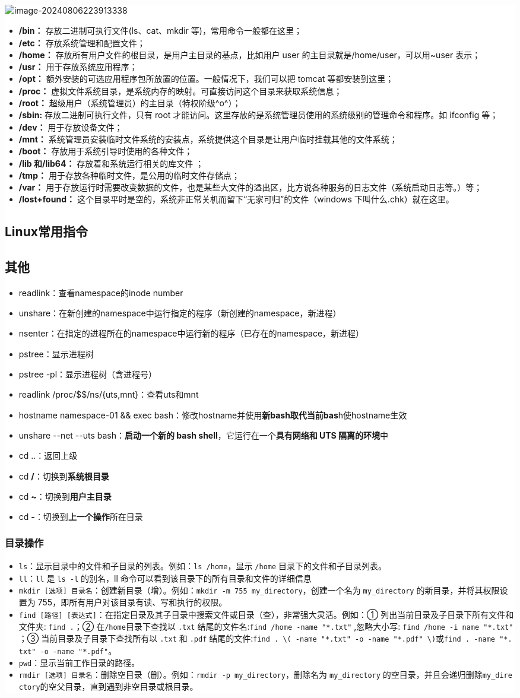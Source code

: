 ![image-20240806223913338](C:\Users\z1002\AppData\Roaming\Typora\typora-user-images\image-20240806223913338.png)

- **/bin：** 存放二进制可执行文件(ls、cat、mkdir 等)，常用命令一般都在这里；
- **/etc：** 存放系统管理和配置文件；
- **/home：** 存放所有用户文件的根目录，是用户主目录的基点，比如用户 user 的主目录就是/home/user，可以用~user 表示；
- **/usr：** 用于存放系统应用程序；
- **/opt：** 额外安装的可选应用程序包所放置的位置。一般情况下，我们可以把 tomcat 等都安装到这里；
- **/proc：** 虚拟文件系统目录，是系统内存的映射。可直接访问这个目录来获取系统信息；
- **/root：** 超级用户（系统管理员）的主目录（特权阶级^o^）；
- **/sbin:** 存放二进制可执行文件，只有 root 才能访问。这里存放的是系统管理员使用的系统级别的管理命令和程序。如 ifconfig 等；
- **/dev：** 用于存放设备文件；
- **/mnt：** 系统管理员安装临时文件系统的安装点，系统提供这个目录是让用户临时挂载其他的文件系统；
- **/boot：** 存放用于系统引导时使用的各种文件；
- **/lib 和/lib64：** 存放着和系统运行相关的库文件 ；
- **/tmp：** 用于存放各种临时文件，是公用的临时文件存储点；
- **/var：** 用于存放运行时需要改变数据的文件，也是某些大文件的溢出区，比方说各种服务的日志文件（系统启动日志等。）等；
- **/lost+found：** 这个目录平时是空的，系统非正常关机而留下“无家可归”的文件（windows 下叫什么.chk）就在这里。



## Linux常用指令



## 其他

- readlink：查看namespace的inode number

- unshare：在新创建的namespace中运行指定的程序（新创建的namespace，新进程）
- nsenter：在指定的进程所在的namespace中运行新的程序（已存在的namespace，新进程）
- pstree：显示进程树
- pstree -pl：显示进程树（含进程号）
-  readlink /proc/$$/ns/{uts,mnt}：查看uts和mnt
- hostname namespace-01 && exec bash：修改hostname并使用**新bash取代当前bas**h使hostname生效
- unshare --net --uts bash：**启动一个新的 bash shell**，它运行在一个**具有网络和 UTS 隔离的环境**中



- cd ..：返回上级
- cd **/**：切换到**系统根目录**
- cd **~**：切换到**用户主目录**
- cd **-**：切换到**上一个操作**所在目录





### 目录操作

- `ls`：显示目录中的文件和子目录的列表。例如：`ls /home`，显示 `/home` 目录下的文件和子目录列表。
- `ll`：`ll` 是 `ls -l` 的别名，ll 命令可以看到该目录下的所有目录和文件的详细信息
- `mkdir [选项] 目录名`：创建新目录（增）。例如：`mkdir -m 755 my_directory`，创建一个名为 `my_directory` 的新目录，并将其权限设置为 755，即所有用户对该目录有读、写和执行的权限。
- `find [路径] [表达式]`：在指定目录及其子目录中搜索文件或目录（查），非常强大灵活。例如：① 列出当前目录及子目录下所有文件和文件夹: `find .`；② 在`/home`目录下查找以 `.txt` 结尾的文件名:`find /home -name "*.txt"` ,忽略大小写: `find /home -i name "*.txt"` ；③ 当前目录及子目录下查找所有以 `.txt` 和 `.pdf` 结尾的文件:`find . \( -name "*.txt" -o -name "*.pdf" \)`或`find . -name "*.txt" -o -name "*.pdf"`。
- `pwd`：显示当前工作目录的路径。
- `rmdir [选项] 目录名`：删除空目录（删）。例如：`rmdir -p my_directory`，删除名为 `my_directory` 的空目录，并且会递归删除`my_directory`的空父目录，直到遇到非空目录或根目录。
